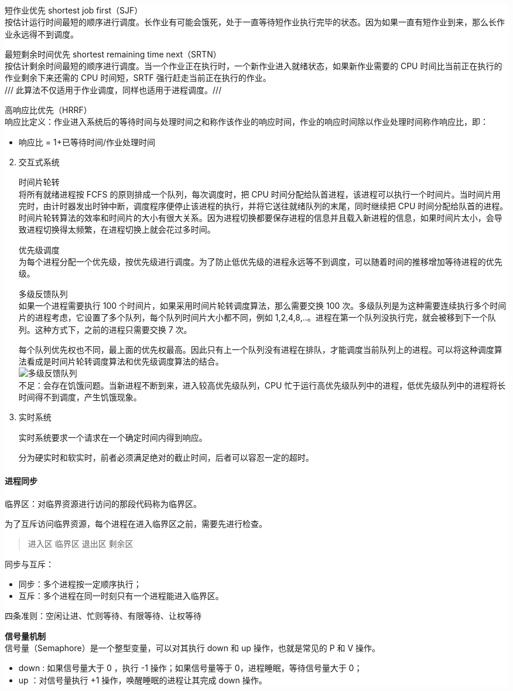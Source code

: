    短作业优先 shortest job first（SJF）  
   按估计运行时间最短的顺序进行调度。长作业有可能会饿死，处于一直等待短作业执行完毕的状态。因为如果一直有短作业到来，那么长作业永远得不到调度。

   最短剩余时间优先 shortest remaining time next（SRTN）  
   按估计剩余时间最短的顺序进行调度。当一个作业正在执行时，一个新作业进入就绪状态，如果新作业需要的 CPU 时间比当前正在执行的作业剩余下来还需的 CPU 时间短，SRTF 强行赶走当前正在执行的作业。  
   /// 此算法不仅适用于作业调度，同样也适用于进程调度。///

   高响应比优先（HRRF）  
   响应比定义：作业进入系统后的等待时间与处理时间之和称作该作业的响应时间，作业的响应时间除以作业处理时间称作响应比，即：  
   + 响应比 = 1+已等待时间/作业处理时间

2. 交互式系统  

   时间片轮转  
   将所有就绪进程按 FCFS 的原则排成一个队列，每次调度时，把 CPU 时间分配给队首进程，该进程可以执行一个时间片。当时间片用完时，由计时器发出时钟中断，调度程序便停止该进程的执行，并将它送往就绪队列的末尾，同时继续把 CPU 时间分配给队首的进程。  
   时间片轮转算法的效率和时间片的大小有很大关系。因为进程切换都要保存进程的信息并且载入新进程的信息，如果时间片太小，会导致进程切换得太频繁，在进程切换上就会花过多时间。

    优先级调度  
    为每个进程分配一个优先级，按优先级进行调度。为了防止低优先级的进程永远等不到调度，可以随着时间的推移增加等待进程的优先级。

    多级反馈队列  
    如果一个进程需要执行 100 个时间片，如果采用时间片轮转调度算法，那么需要交换 100 次。多级队列是为这种需要连续执行多个时间片的进程考虑，它设置了多个队列，每个队列时间片大小都不同，例如 1,2,4,8,..。进程在第一个队列没执行完，就会被移到下一个队列。这种方式下，之前的进程只需要交换 7 次。

    每个队列优先权也不同，最上面的优先权最高。因此只有上一个队列没有进程在排队，才能调度当前队列上的进程。可以将这种调度算法看成是时间片轮转调度算法和优先级调度算法的结合。  
    ![多级反馈队列](https://upload-images.jianshu.io/upload_images/17260324-98c1b49a972396ad.png?imageMogr2/auto-orient/strip%7CimageView2/2/w/1240)  
    不足：会存在饥饿问题。当新进程不断到来，进入较高优先级队列，CPU 忙于运行高优先级队列中的进程，低优先级队列中的进程将长时间得不到调度，产生饥饿现象。

3. 实时系统

    实时系统要求一个请求在一个确定时间内得到响应。

    分为硬实时和软实时，前者必须满足绝对的截止时间，后者可以容忍一定的超时。

#### 进程同步

临界区：对临界资源进行访问的那段代码称为临界区。

为了互斥访问临界资源，每个进程在进入临界区之前，需要先进行检查。

> 进入区
> 临界区
> 退出区
> 剩余区

同步与互斥：

+ 同步：多个进程按一定顺序执行；
+ 互斥：多个进程在同一时刻只有一个进程能进入临界区。

四条准则：空闲让进、忙则等待、有限等待、让权等待

**信号量机制**  
信号量（Semaphore）是一个整型变量，可以对其执行 down 和 up 操作，也就是常见的 P 和 V 操作。

+ down : 如果信号量大于 0 ，执行 -1 操作；如果信号量等于 0，进程睡眠，等待信号量大于 0；
+ up ：对信号量执行 +1 操作，唤醒睡眠的进程让其完成 down 操作。
